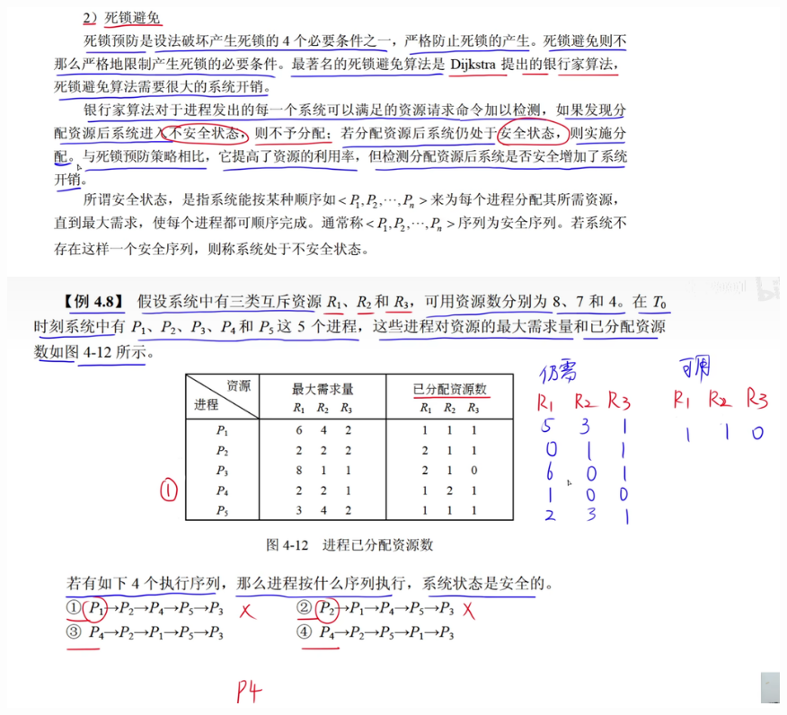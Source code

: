 ![image-20221103140528453](typora图片/image-20221103140528453.png)

![image-20221103141259132](typora图片/image-20221103141259132.png)

